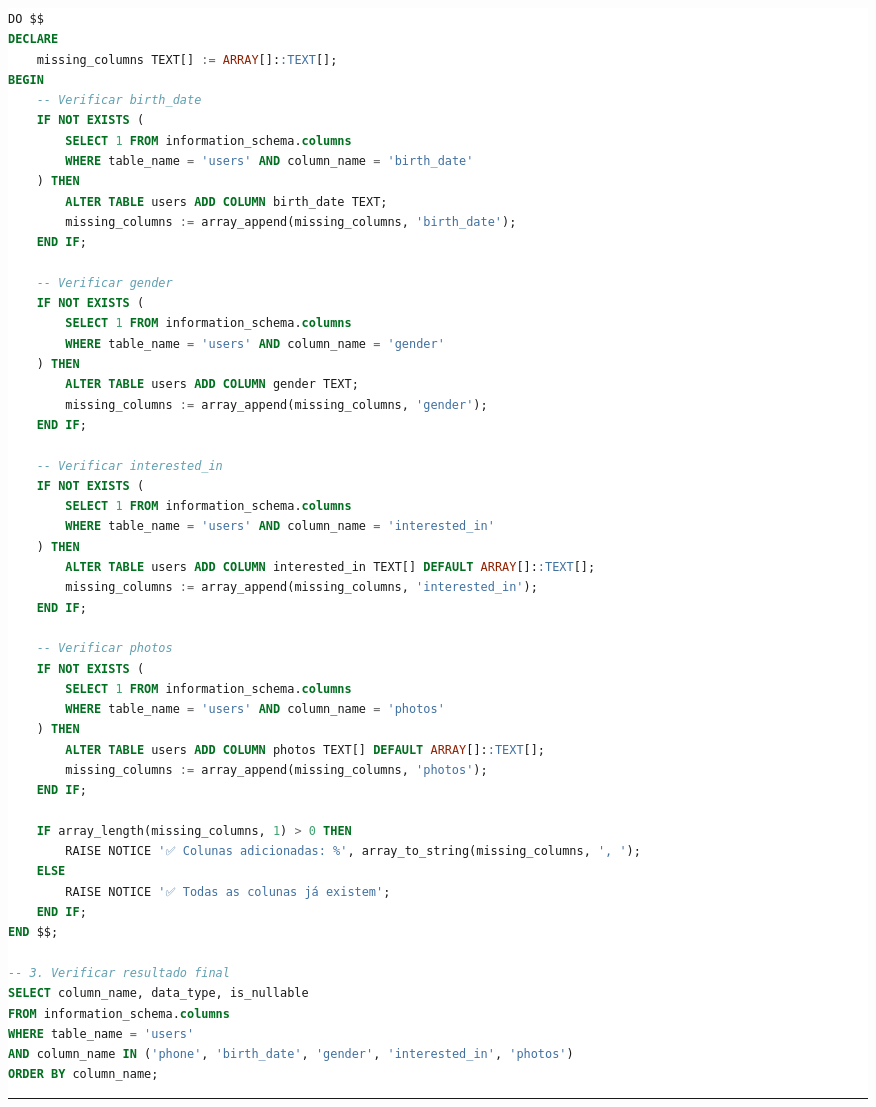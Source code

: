 ```sql
DO $$ 
DECLARE
    missing_columns TEXT[] := ARRAY[]::TEXT[];
BEGIN
    -- Verificar birth_date
    IF NOT EXISTS (
        SELECT 1 FROM information_schema.columns 
        WHERE table_name = 'users' AND column_name = 'birth_date'
    ) THEN
        ALTER TABLE users ADD COLUMN birth_date TEXT;
        missing_columns := array_append(missing_columns, 'birth_date');
    END IF;
    
    -- Verificar gender
    IF NOT EXISTS (
        SELECT 1 FROM information_schema.columns 
        WHERE table_name = 'users' AND column_name = 'gender'
    ) THEN
        ALTER TABLE users ADD COLUMN gender TEXT;
        missing_columns := array_append(missing_columns, 'gender');
    END IF;
    
    -- Verificar interested_in
    IF NOT EXISTS (
        SELECT 1 FROM information_schema.columns 
        WHERE table_name = 'users' AND column_name = 'interested_in'
    ) THEN
        ALTER TABLE users ADD COLUMN interested_in TEXT[] DEFAULT ARRAY[]::TEXT[];
        missing_columns := array_append(missing_columns, 'interested_in');
    END IF;
    
    -- Verificar photos
    IF NOT EXISTS (
        SELECT 1 FROM information_schema.columns 
        WHERE table_name = 'users' AND column_name = 'photos'
    ) THEN
        ALTER TABLE users ADD COLUMN photos TEXT[] DEFAULT ARRAY[]::TEXT[];
        missing_columns := array_append(missing_columns, 'photos');
    END IF;
    
    IF array_length(missing_columns, 1) > 0 THEN
        RAISE NOTICE '✅ Colunas adicionadas: %', array_to_string(missing_columns, ', ');
    ELSE
        RAISE NOTICE '✅ Todas as colunas já existem';
    END IF;
END $$;

-- 3. Verificar resultado final
SELECT column_name, data_type, is_nullable 
FROM information_schema.columns 
WHERE table_name = 'users' 
AND column_name IN ('phone', 'birth_date', 'gender', 'interested_in', 'photos')
ORDER BY column_name;
```

---